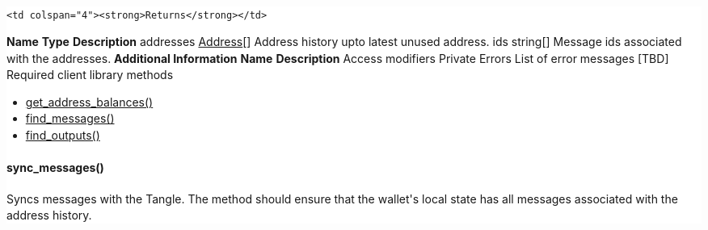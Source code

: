     <td colspan="4"><strong>Returns</strong></td>
  </tr>
  <tr>
    <td><strong>Name</strong></td>
    <td><strong>Type</strong></td>
    <td colspan="3"><strong>Description</strong></td>
  </tr>
  <tr>
    <td>addresses</td>
    <td><a href="#address">Address</a>[]</td>
    <td colspan="3">Address history upto latest unused address.</td>
  </tr>
  <tr>
    <td>ids</td>
    <td>string[]</td>
    <td colspan="3">Message ids associated with the addresses.</td>
  </tr>
  <tr>
    <td colspan="4"><strong>Additional Information</strong></td>
  </tr>
  <tr>
    <td><strong>Name</strong></td>
    <td colspan="3"><strong>Description</strong></td>
  </tr>
  <tr>
    <td>Access modifiers</td>
    <td colspan="3">Private</td>
  </tr>
  <tr>
    <td>Errors</td>
    <td colspan="3">List of error messages [TBD]</td>
  </tr>
  <tr>
    <td>Required client library methods</td>
    <td colspan="3">
      <ul>
        <li><a href="https://github.com/iotaledger/iota.rs/blob/dev/specs/iota-rs-ENGINEERING-SPEC-0000.md#get_address_balances">get_address_balances()</a></li>
        <li><a href="https://github.com/iotaledger/iota.rs/blob/dev/specs/iota-rs-ENGINEERING-SPEC-0000.md#find_messages">find_messages()</a></li>
        <li><a href="https://github.com/iotaledger/iota.rs/blob/dev/specs/iota-rs-ENGINEERING-SPEC-0000.md#find_outputs">find_outputs()</a></li>
      </ul>
    </td>
  </tr>
</table>

#### sync_messages() 

Syncs messages with the Tangle. The method should ensure that the wallet's local state has all messages associated with the address history. 

